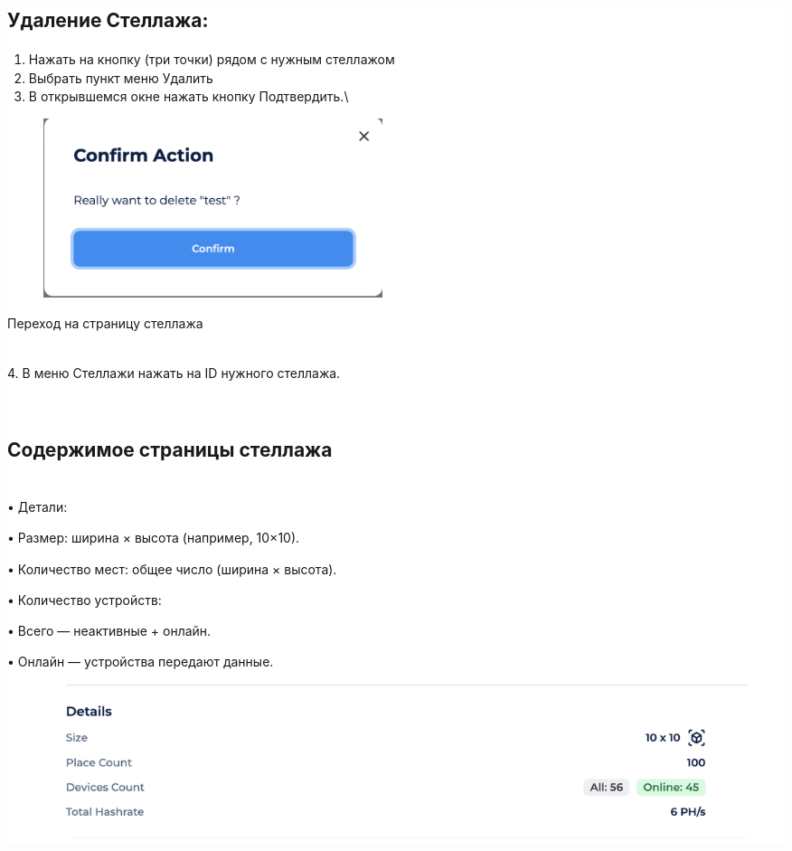 ## **Удаление Стеллажа:** <a href="#udalenie-data-centra" id="udalenie-data-centra"></a>

1. Нажать на кнопку (три точки) рядом с нужным стеллажом
2. Выбрать пункт меню Удалить
3. В открывшемся окне нажать кнопку Подтвердить.\\

<figure><img src="../../../.gitbook/assets/Снимок экрана 2025-01-13 в 20.09.15.png" alt="" width="375"><figcaption></figcaption></figure>

Переход на страницу стеллажа

\
4\. В меню Стеллажи нажать на ID нужного стеллажа.

\
Содержимое страницы стеллажа
----------------------------

\
• Детали:

• Размер: ширина × высота (например, 10×10).

• Количество мест: общее число (ширина × высота).

• Количество устройств:

• Всего — неактивные + онлайн.

• Онлайн — устройства передают данные.

<figure><img src="../../../.gitbook/assets/Снимок экрана 2025-01-13 в 20.10.09.png" alt=""><figcaption></figcaption></figure>
